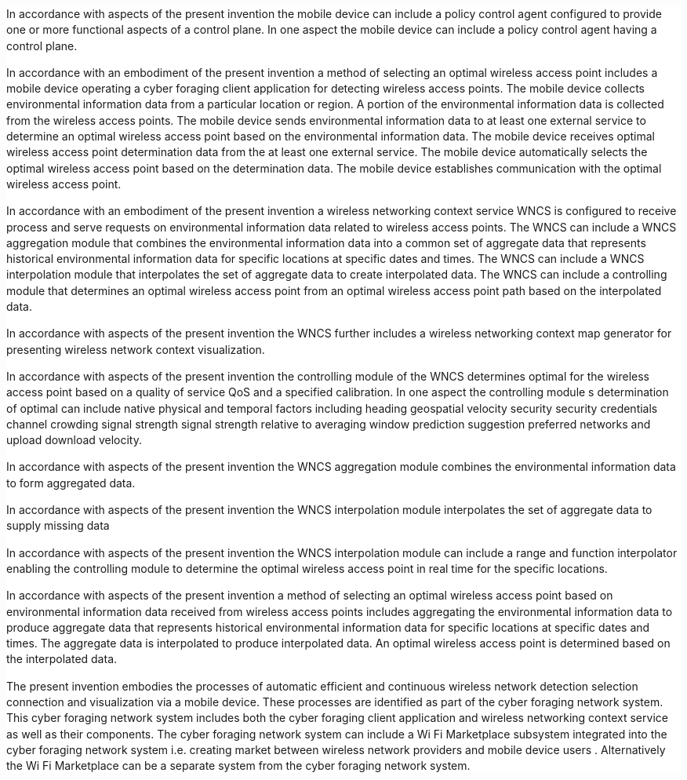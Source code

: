 In accordance with aspects of the present invention the mobile device can include a policy control agent configured to provide one or more functional aspects of a control plane. In one aspect the mobile device can include a policy control agent having a control plane.

In accordance with an embodiment of the present invention a method of selecting an optimal wireless access point includes a mobile device operating a cyber foraging client application for detecting wireless access points. The mobile device collects environmental information data from a particular location or region. A portion of the environmental information data is collected from the wireless access points. The mobile device sends environmental information data to at least one external service to determine an optimal wireless access point based on the environmental information data. The mobile device receives optimal wireless access point determination data from the at least one external service. The mobile device automatically selects the optimal wireless access point based on the determination data. The mobile device establishes communication with the optimal wireless access point.

In accordance with an embodiment of the present invention a wireless networking context service WNCS is configured to receive process and serve requests on environmental information data related to wireless access points. The WNCS can include a WNCS aggregation module that combines the environmental information data into a common set of aggregate data that represents historical environmental information data for specific locations at specific dates and times. The WNCS can include a WNCS interpolation module that interpolates the set of aggregate data to create interpolated data. The WNCS can include a controlling module that determines an optimal wireless access point from an optimal wireless access point path based on the interpolated data.

In accordance with aspects of the present invention the WNCS further includes a wireless networking context map generator for presenting wireless network context visualization.

In accordance with aspects of the present invention the controlling module of the WNCS determines optimal for the wireless access point based on a quality of service QoS and a specified calibration. In one aspect the controlling module s determination of optimal can include native physical and temporal factors including heading geospatial velocity security security credentials channel crowding signal strength signal strength relative to averaging window prediction suggestion preferred networks and upload download velocity.

In accordance with aspects of the present invention the WNCS aggregation module combines the environmental information data to form aggregated data.

In accordance with aspects of the present invention the WNCS interpolation module interpolates the set of aggregate data to supply missing data

In accordance with aspects of the present invention the WNCS interpolation module can include a range and function interpolator enabling the controlling module to determine the optimal wireless access point in real time for the specific locations.

In accordance with aspects of the present invention a method of selecting an optimal wireless access point based on environmental information data received from wireless access points includes aggregating the environmental information data to produce aggregate data that represents historical environmental information data for specific locations at specific dates and times. The aggregate data is interpolated to produce interpolated data. An optimal wireless access point is determined based on the interpolated data.

The present invention embodies the processes of automatic efficient and continuous wireless network detection selection connection and visualization via a mobile device. These processes are identified as part of the cyber foraging network system. This cyber foraging network system includes both the cyber foraging client application and wireless networking context service as well as their components. The cyber foraging network system can include a Wi Fi Marketplace subsystem integrated into the cyber foraging network system i.e. creating market between wireless network providers and mobile device users . Alternatively the Wi Fi Marketplace can be a separate system from the cyber foraging network system.
